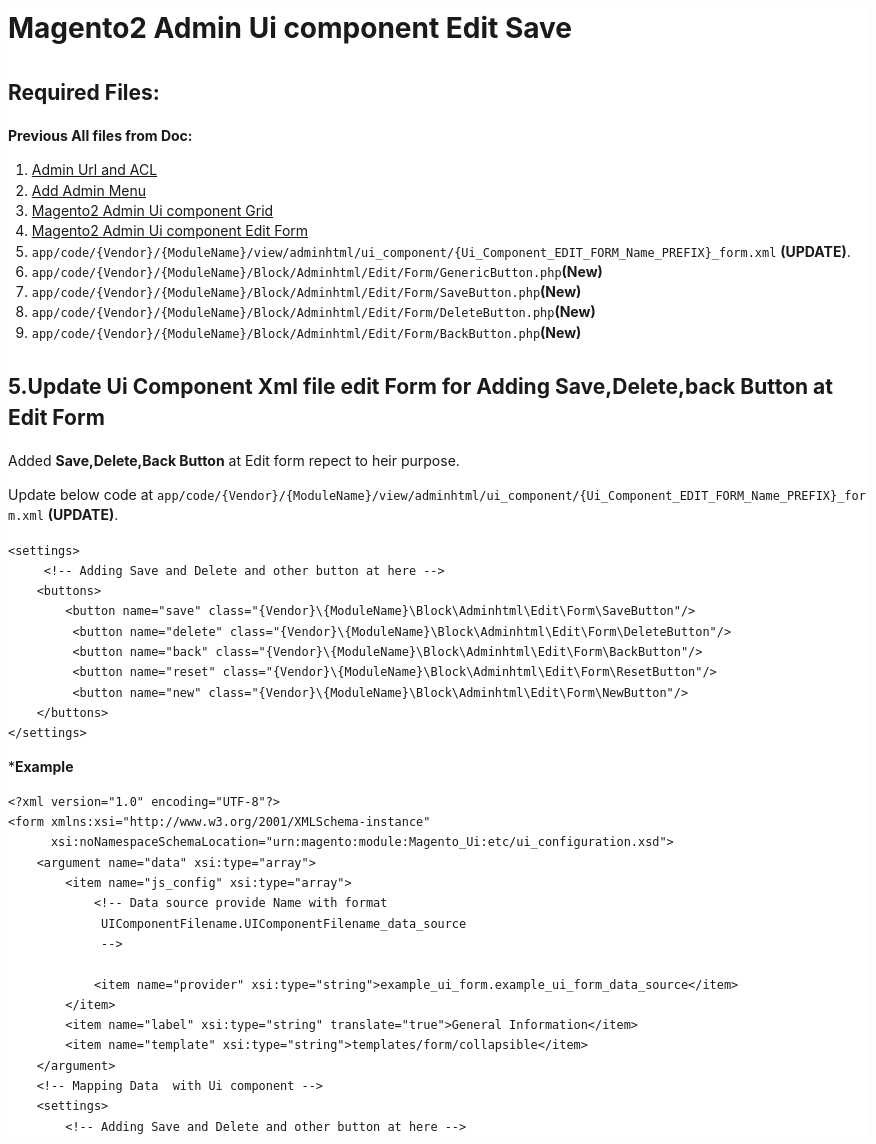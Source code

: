 # Magento2 Admin Ui component Edit Save

## Required Files:

**Previous All files from Doc:**

1. [Admin Url and ACL](https://github.com/devamitbera/magento2-module-stucture/blob/master/6.Admin-url-using-route-acl.md)
2. [Add Admin Menu](https://github.com/devamitbera/magento2-module-stucture/blob/master/7.admin-menu-Admin-page.md)
3. [Magento2 Admin Ui component Grid](https://github.com/devamitbera/magento2-module-stucture/blob/master/8.1.admin-grid-using-ui.md)
4. [Magento2 Admin Ui component Edit Form](https://github.com/devamitbera/magento2-module-stucture/blob/master/8.2.admin-ui-edit-form.md)
5. `app/code/{Vendor}/{ModuleName}/view/adminhtml/ui_component/{Ui_Component_EDIT_FORM_Name_PREFIX}_form.xml` **(UPDATE)**.
6. `app/code/{Vendor}/{ModuleName}/Block/Adminhtml/Edit/Form/GenericButton.php`**(New)**
7. `app/code/{Vendor}/{ModuleName}/Block/Adminhtml/Edit/Form/SaveButton.php`**(New)**
8. `app/code/{Vendor}/{ModuleName}/Block/Adminhtml/Edit/Form/DeleteButton.php`**(New)**
9. `app/code/{Vendor}/{ModuleName}/Block/Adminhtml/Edit/Form/BackButton.php`**(New)**

## 5.Update Ui Component Xml file edit Form  for Adding Save,Delete,back Button at Edit Form

Added **Save,Delete,Back Button** at Edit form repect to  heir purpose.

Update below code at  `app/code/{Vendor}/{ModuleName}/view/adminhtml/ui_component/{Ui_Component_EDIT_FORM_Name_PREFIX}_form.xml` **(UPDATE)**.


```
<settings>
     <!-- Adding Save and Delete and other button at here -->
    <buttons>
        <button name="save" class="{Vendor}\{ModuleName}\Block\Adminhtml\Edit\Form\SaveButton"/>
         <button name="delete" class="{Vendor}\{ModuleName}\Block\Adminhtml\Edit\Form\DeleteButton"/>
         <button name="back" class="{Vendor}\{ModuleName}\Block\Adminhtml\Edit\Form\BackButton"/>
         <button name="reset" class="{Vendor}\{ModuleName}\Block\Adminhtml\Edit\Form\ResetButton"/>
         <button name="new" class="{Vendor}\{ModuleName}\Block\Adminhtml\Edit\Form\NewButton"/>
    </buttons>
</settings>     
```
***Example**

```
<?xml version="1.0" encoding="UTF-8"?>
<form xmlns:xsi="http://www.w3.org/2001/XMLSchema-instance" 
      xsi:noNamespaceSchemaLocation="urn:magento:module:Magento_Ui:etc/ui_configuration.xsd">
    <argument name="data" xsi:type="array">
        <item name="js_config" xsi:type="array">
            <!-- Data source provide Name with format 
             UIComponentFilename.UIComponentFilename_data_source
             -->            
                        
            <item name="provider" xsi:type="string">example_ui_form.example_ui_form_data_source</item>
        </item>
        <item name="label" xsi:type="string" translate="true">General Information</item>
        <item name="template" xsi:type="string">templates/form/collapsible</item>
    </argument>
    <!-- Mapping Data  with Ui component -->
    <settings>
        <!-- Adding Save and Delete and other button at here -->
```